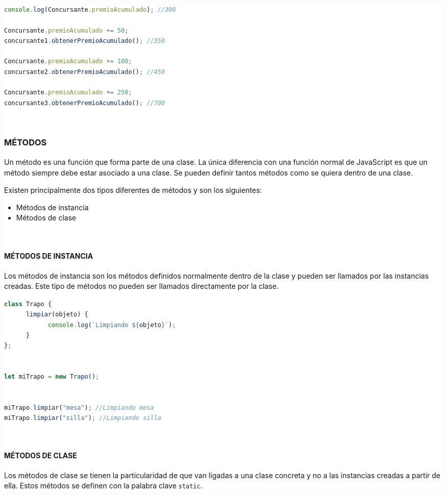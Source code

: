 ```js
console.log(Concursante.premioAcumulado); //300

Concursante.premioAcumulado += 50;
concursante1.obtenerPremioAcumulado(); //350

Concursante.premioAcumulado += 100;
concursante2.obtenerPremioAcumulado(); //450

Concursante.premioAcumulado += 250;
concursante3.obtenerPremioAcumulado(); //700
```

</br>



### MÉTODOS

Un método es una función que forma parte de una clase. La única diferencia con una función normal de JavaScript es que un método siempre debe estar asociado a una clase. Se pueden definir tantos métodos como se quiera dentro de una clase.

Existen principalmente dos tipos diferentes de métodos y son los siguientes:

- Métodos de instancia
- Métodos de clase

</br>


#### MÉTODOS DE INSTANCIA

Los métodos de instancia son los métodos definidos normalmente dentro de la clase y pueden ser llamados por las instancias creadas. Este tipo de métodos no pueden ser llamados directamente por la clase.

```js
class Trapo {
      limpiar(objeto) {
            console.log(`Limpiando ${objeto}`);
      }
};


let miTrapo = new Trapo();


miTrapo.limpiar("mesa"); //Limpiando mesa
miTrapo.limpiar("silla"); //Limpiando silla
```

</br>


#### MÉTODOS DE CLASE

Los métodos de clase se tienen la particularidad de que van ligadas a una clase concreta y no a las instancias creadas a partir de ella. Estos métodos se definen con la palabra clave `static`.
